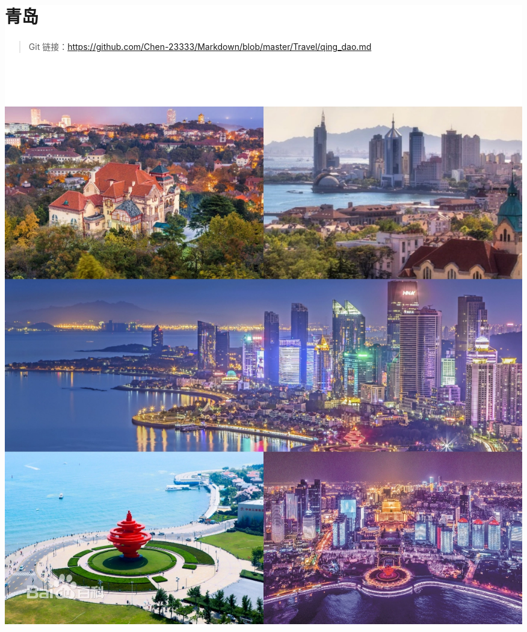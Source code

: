 # 青岛

> Git 链接：<https://github.com/Chen-23333/Markdown/blob/master/Travel/qing_dao.md>

<br>
<br>
<br>

![](images/2023-07-20-22-24-31.png)
